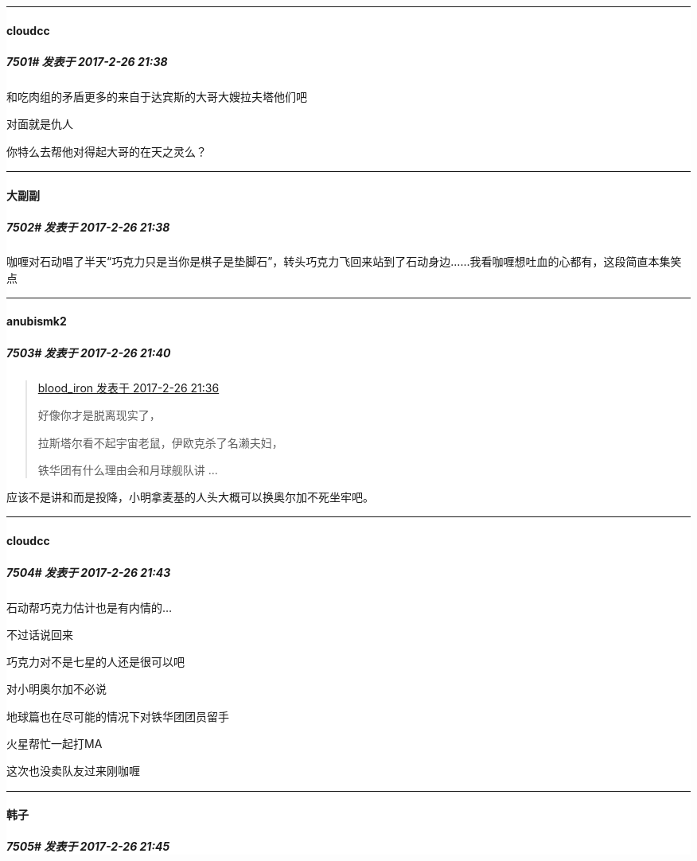 
*****

####  cloudcc  
##### 7501#       发表于 2017-2-26 21:38

和吃肉组的矛盾更多的来自于达宾斯的大哥大嫂拉夫塔他们吧

对面就是仇人

你特么去帮他对得起大哥的在天之灵么？

*****

####  大副副  
##### 7502#       发表于 2017-2-26 21:38

咖喱对石动唱了半天“巧克力只是当你是棋子是垫脚石”，转头巧克力飞回来站到了石动身边……我看咖喱想吐血的心都有，这段简直本集笑点

*****

####  anubismk2  
##### 7503#       发表于 2017-2-26 21:40

<blockquote><a href="httphttps://bbs.saraba1st.com/2b/forum.php?mod=redirect&amp;goto=findpost&amp;pid=35334383&amp;ptid=1336845" target="_blank">blood_iron 发表于 2017-2-26 21:36</a>

好像你才是脱离现实了，

拉斯塔尔看不起宇宙老鼠，伊欧克杀了名濑夫妇，

铁华团有什么理由会和月球舰队讲 ...</blockquote>
应该不是讲和而是投降，小明拿麦基的人头大概可以换奥尔加不死坐牢吧。

*****

####  cloudcc  
##### 7504#       发表于 2017-2-26 21:43

石动帮巧克力估计也是有内情的…

不过话说回来

巧克力对不是七星的人还是很可以吧

对小明奥尔加不必说

地球篇也在尽可能的情况下对铁华团团员留手

火星帮忙一起打MA

这次也没卖队友过来刚咖喱

*****

####  韩子  
##### 7505#       发表于 2017-2-26 21:45
